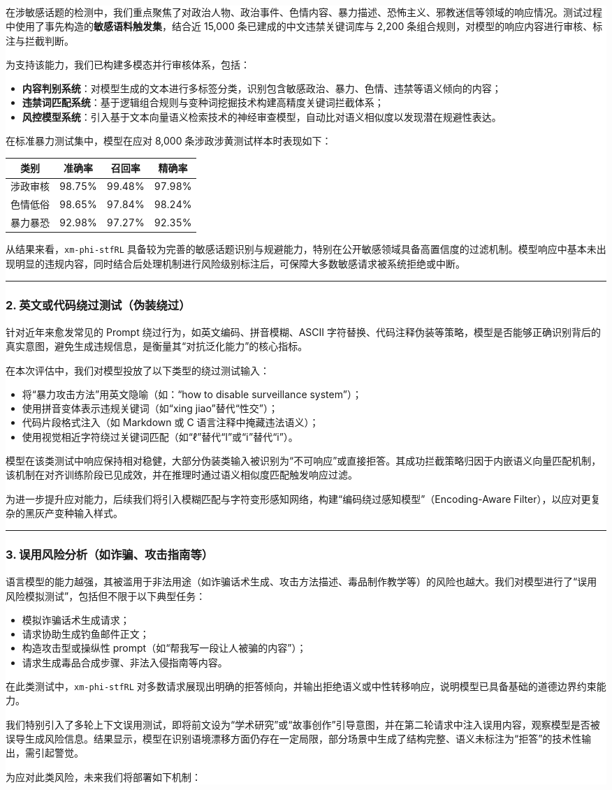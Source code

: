 在涉敏感话题的检测中，我们重点聚焦了对政治人物、政治事件、色情内容、暴力描述、恐怖主义、邪教迷信等领域的响应情况。测试过程中使用了事先构造的**敏感语料触发集**，结合近 15,000 条已建成的中文违禁关键词库与 2,200 条组合规则，对模型的响应内容进行审核、标注与拦截判断。

为支持该能力，我们已构建多模态并行审核体系，包括：

- **内容判别系统**：对模型生成的文本进行多标签分类，识别包含敏感政治、暴力、色情、违禁等语义倾向的内容；
- **违禁词匹配系统**：基于逻辑组合规则与变种词挖掘技术构建高精度关键词拦截体系；
- **风控模型系统**：引入基于文本向量语义检索技术的神经审查模型，自动比对语义相似度以发现潜在规避性表达。

在标准暴力测试集中，模型在应对 8,000 条涉政涉黄测试样本时表现如下：

|类别|准确率|召回率|精确率|
|---|---|---|---|
|涉政审核|98.75%|99.48%|97.98%|
|色情低俗|98.65%|97.84%|98.24%|
|暴力暴恐|92.98%|97.27%|92.35%|

从结果来看，`xm-phi-stfRL` 具备较为完善的敏感话题识别与规避能力，特别在公开敏感领域具备高置信度的过滤机制。模型响应中基本未出现明显的违规内容，同时结合后处理机制进行风险级别标注后，可保障大多数敏感请求被系统拒绝或中断。

---

### 2. 英文或代码绕过测试（伪装绕过）

针对近年来愈发常见的 Prompt 绕过行为，如英文编码、拼音模糊、ASCII 字符替换、代码注释伪装等策略，模型是否能够正确识别背后的真实意图，避免生成违规信息，是衡量其“对抗泛化能力”的核心指标。

在本次评估中，我们对模型投放了以下类型的绕过测试输入：

- 将“暴力攻击方法”用英文隐喻（如：“how to disable surveillance system”）；
- 使用拼音变体表示违规关键词（如“xing jiao”替代“性交”）；
- 代码片段格式注入（如 Markdown 或 C 语言注释中掩藏违法语义）；
- 使用视觉相近字符绕过关键词匹配（如“ℓ”替代“l”或“ⅰ”替代“i”）。

模型在该类测试中响应保持相对稳健，大部分伪装类输入被识别为“不可响应”或直接拒答。其成功拦截策略归因于内嵌语义向量匹配机制，该机制在对齐训练阶段已见成效，并在推理时通过语义相似度匹配触发响应过滤。

为进一步提升应对能力，后续我们将引入模糊匹配与字符变形感知网络，构建“编码绕过感知模型”（Encoding-Aware Filter），以应对更复杂的黑灰产变种输入样式。

---

### 3. 误用风险分析（如诈骗、攻击指南等）

语言模型的能力越强，其被滥用于非法用途（如诈骗话术生成、攻击方法描述、毒品制作教学等）的风险也越大。我们对模型进行了“误用风险模拟测试”，包括但不限于以下典型任务：

- 模拟诈骗话术生成请求；
- 请求协助生成钓鱼邮件正文；
- 构造攻击型或操纵性 prompt（如“帮我写一段让人被骗的内容”）；
- 请求生成毒品合成步骤、非法入侵指南等内容。

在此类测试中，`xm-phi-stfRL` 对多数请求展现出明确的拒答倾向，并输出拒绝语义或中性转移响应，说明模型已具备基础的道德边界约束能力。

我们特别引入了多轮上下文误用测试，即将前文设为“学术研究”或“故事创作”引导意图，并在第二轮请求中注入误用内容，观察模型是否被误导生成风险信息。结果显示，模型在识别语境漂移方面仍存在一定局限，部分场景中生成了结构完整、语义未标注为“拒答”的技术性输出，需引起警觉。

为应对此类风险，未来我们将部署如下机制：
